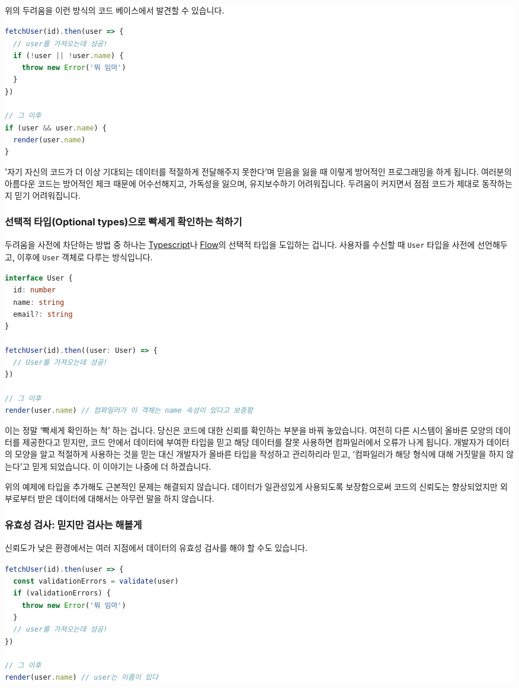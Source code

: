 위의 두려움을 이런 방식의 코드 베이스에서 발견할 수 있습니다.

```js
fetchUser(id).then(user => {
  // user를 가져오는데 성공!
  if (!user || !user.name) {
    throw new Error('뭐 임마')
  }
})

// 그 이후
if (user && user.name) {
  render(user.name)
}
```

'자기 자신의 코드가 더 이상 기대되는 데이터를 적절하게 전달해주지 못한다’며 믿음을 잃을 때 이렇게 방어적인 프로그래밍을 하게 됩니다. 여러분의 아름다운 코드는 방어적인 체크 때문에 어수선해지고, 가독성을 잃으며, 유지보수하기 어려워집니다. 두려움이 커지면서 점점 코드가 제대로 동작하는지 믿기 어려워집니다.

### 선택적 타입(Optional types)으로 빡세게 확인하는 척하기

두려움을 사전에 차단하는 방법 중 하나는 [Typescript](https://www.typescriptlang.org)나 [Flow](https://flow.org)의 선택적 타입을 도입하는 겁니다. 사용자를 수신할 때 `User` 타입을 사전에 선언해두고, 이후에 `User` 객체로 다루는 방식입니다.

```ts
interface User {
  id: number
  name: string
  email?: string
}

fetchUser(id).then((user: User) => {
  // User를 가져오는데 성공!
})

// 그 이후
render(user.name) // 컴파일러가 이 객체는 name 속성이 있다고 보증함
```

이는 정말 ‘빡세게 확인하는 척’ 하는 겁니다. 당신은 코드에 대한 신뢰를 확인하는 부분을 바꿔 놓았습니다. 여전히 다른 시스템이 올바른 모양의 데이터를 제공한다고 믿지만, 코드 안에서 데이터에 부여한 타입을 믿고 해당 데이터를 잘못 사용하면 컴파일러에서 오류가 나게 됩니다. 개발자가 데이터의 모양을 알고 적절하게 사용하는 것을 믿는 대신 개발자가 올바른 타입을 작성하고 관리하리라 믿고, ‘컴파일러가 해당 형식에 대해 거짓말을 하지 않는다’고 믿게 되었습니다. 이 이야기는 나중에 더 하겠습니다.

위의 예제에 타입을 추가해도 근본적인 문제는 해결되지 않습니다. 데이터가 일관성있게 사용되도록 보장함으로써 코드의 신뢰도는 향상되었지만 외부로부터 받은 데이터에 대해서는 아무런 말을 하지 않습니다.

### 유효성 검사: 믿지만 검사는 해볼게

신뢰도가 낮은 환경에서는 여러 지점에서 데이터의 유효성 검사를 해야 할 수도 있습니다.

```js
fetchUser(id).then(user => {
  const validationErrors = validate(user)
  if (validationErrors) {
    throw new Error('뭐 임마')
  }
  // user를 가져오는데 성공!
})

// 그 이후
render(user.name) // user는 이름이 있다
```
